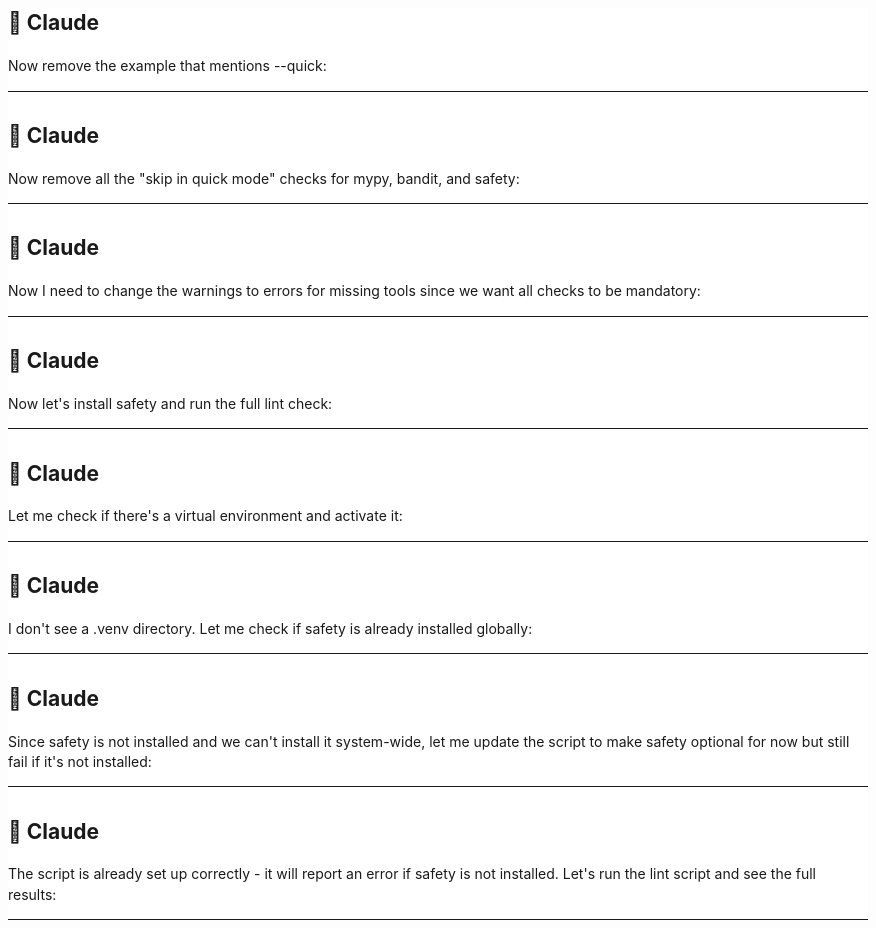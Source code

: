 ## 🤖 Claude

Now remove the example that mentions --quick:

---

## 🤖 Claude

Now remove all the "skip in quick mode" checks for mypy, bandit, and safety:

---

## 🤖 Claude

Now I need to change the warnings to errors for missing tools since we want all checks to be mandatory:

---

## 🤖 Claude

Now let's install safety and run the full lint check:

---

## 🤖 Claude

Let me check if there's a virtual environment and activate it:

---

## 🤖 Claude

I don't see a .venv directory. Let me check if safety is already installed globally:

---

## 🤖 Claude

Since safety is not installed and we can't install it system-wide, let me update the script to make safety optional for now but still fail if it's not installed:

---

## 🤖 Claude

The script is already set up correctly - it will report an error if safety is not installed. Let's run the lint script and see the full results:

---

